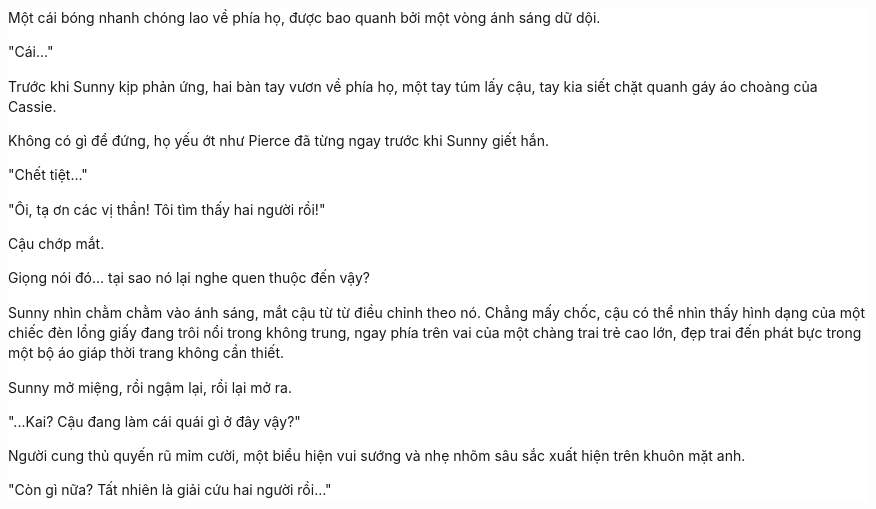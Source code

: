 Một cái bóng nhanh chóng lao về phía họ, được bao quanh bởi một vòng ánh sáng dữ dội.

"Cái…"

Trước khi Sunny kịp phản ứng, hai bàn tay vươn về phía họ, một tay túm lấy cậu, tay kia siết chặt quanh gáy áo choàng của Cassie.

Không có gì để đứng, họ yếu ớt như Pierce đã từng ngay trước khi Sunny giết hắn.

"Chết tiệt…"

"Ôi, tạ ơn các vị thần! Tôi tìm thấy hai người rồi!"

Cậu chớp mắt.

Giọng nói đó… tại sao nó lại nghe quen thuộc đến vậy?

Sunny nhìn chằm chằm vào ánh sáng, mắt cậu từ từ điều chỉnh theo nó. Chẳng mấy chốc, cậu có thể nhìn thấy hình dạng của một chiếc đèn lồng giấy đang trôi nổi trong không trung, ngay phía trên vai của một chàng trai trẻ cao lớn, đẹp trai đến phát bực trong một bộ áo giáp thời trang không cần thiết.

Sunny mở miệng, rồi ngậm lại, rồi lại mở ra.

"...Kai? Cậu đang làm cái quái gì ở đây vậy?"

Người cung thủ quyến rũ mỉm cười, một biểu hiện vui sướng và nhẹ nhõm sâu sắc xuất hiện trên khuôn mặt anh.

"Còn gì nữa? Tất nhiên là giải cứu hai người rồi…"